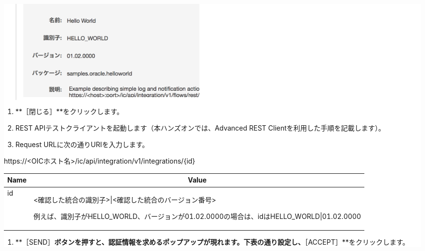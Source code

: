 > <img src="https://raw.githubusercontent.com/anishi1222/IntegrationCloud/images/Integration-Tutorial/image15.png" style="width:3.78125in;height:2.00234in" />

1.  **［閉じる］**をクリックします。

2.  REST APIテストクライアントを起動します（本ハンズオンでは、Advanced
    REST Clientを利用した手順を記載します）。

3.  Request URLに次の通りURIを入力します。

https://&lt;OICホスト名&gt;/ic/api/integration/v1/integrations/{id}

<table>
<thead>
<tr class="header">
<th><strong>Name</strong></th>
<th><strong>Value</strong></th>
</tr>
</thead>
<tbody>
<tr class="odd">
<td>id</td>
<td><p>&lt;確認した統合の識別子&gt;|&lt;確認した統合のバージョン番号&gt;</p>
<p>例えば、識別子がHELLO_WORLD、バージョンが01.02.0000の場合は、idはHELLO_WORLD|01.02.0000</p></td>
</tr>
</tbody>
</table>

1.  **［SEND］**ボタンを押すと、認証情報を求めるポップアップが現れます。下表の通り設定し、**［ACCEPT］**をクリックします。
